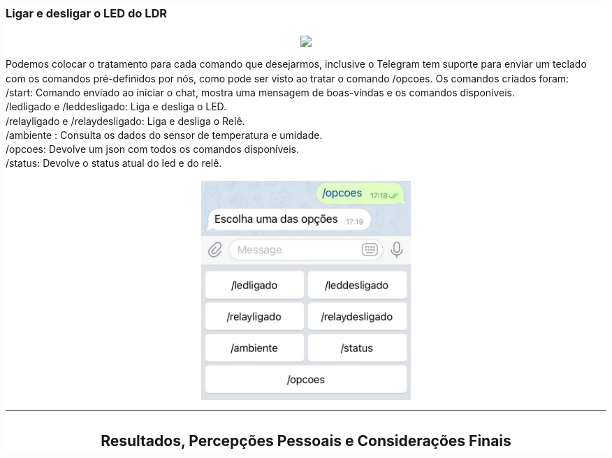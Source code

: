 <h3>Ligar e desligar o LED do LDR</h3>

<p align="center"><img src="https://media.giphy.com/media/KDKPhpxrDPSZQNnulJ/giphy.gif" align="center" width="300"><br></p>

Podemos colocar o tratamento para cada comando que desejarmos, inclusive o Telegram tem suporte para enviar um teclado com os comandos pré-definidos por nós, como pode ser visto ao tratar o comando /opcoes. Os comandos criados foram:<br>
/start: Comando enviado ao iniciar o chat, mostra uma mensagem de boas-vindas e os comandos disponíveis.<br>
/ledligado e /leddesligado: Liga e desliga o LED.<br>
/relayligado e /relaydesligado: Liga e desliga o Relê.<br>
/ambiente : Consulta os dados do sensor de temperatura e umidade.<br>
/opcoes: Devolve um json com todos os comandos disponíveis.<br>
/status: Devolve o status atual do led e do relê.<br>

<p align="center"><img src="../Imagens/bot_opcoes.jpeg" align="center" width="300"><br></p>

********************************************************
<h2 align="center">Resultados, Percepções Pessoais e Considerações Finais</h2>
